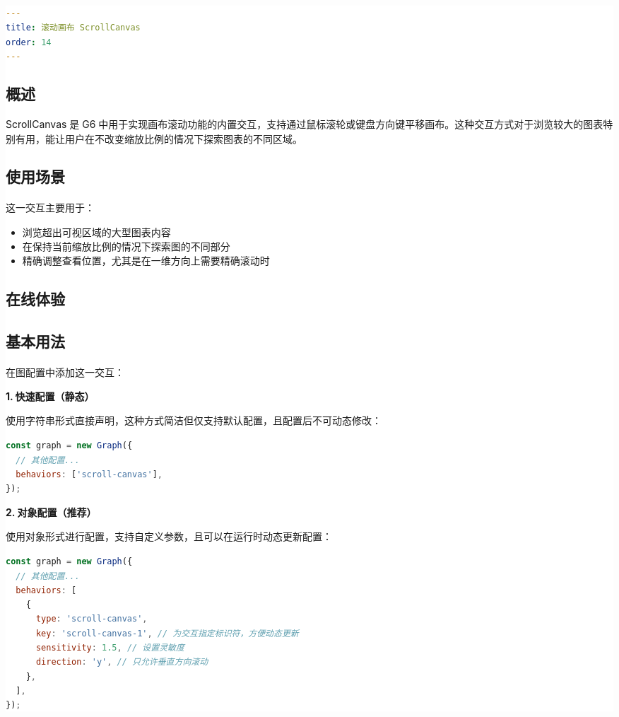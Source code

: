 ```yaml
---
title: 滚动画布 ScrollCanvas
order: 14
---
```


## 概述

ScrollCanvas 是 G6 中用于实现画布滚动功能的内置交互，支持通过鼠标滚轮或键盘方向键平移画布。这种交互方式对于浏览较大的图表特别有用，能让用户在不改变缩放比例的情况下探索图表的不同区域。

## 使用场景

这一交互主要用于：

- 浏览超出可视区域的大型图表内容
- 在保持当前缩放比例的情况下探索图的不同部分
- 精确调整查看位置，尤其是在一维方向上需要精确滚动时

## 在线体验

<embed src="@/common/api/behaviors/scroll-canvas.md"></embed>

## 基本用法

在图配置中添加这一交互：

**1. 快速配置（静态）**

使用字符串形式直接声明，这种方式简洁但仅支持默认配置，且配置后不可动态修改：

```javascript
const graph = new Graph({
  // 其他配置...
  behaviors: ['scroll-canvas'],
});
```

**2. 对象配置（推荐）**

使用对象形式进行配置，支持自定义参数，且可以在运行时动态更新配置：

```javascript
const graph = new Graph({
  // 其他配置...
  behaviors: [
    {
      type: 'scroll-canvas',
      key: 'scroll-canvas-1', // 为交互指定标识符，方便动态更新
      sensitivity: 1.5, // 设置灵敏度
      direction: 'y', // 只允许垂直方向滚动
    },
  ],
});
```
